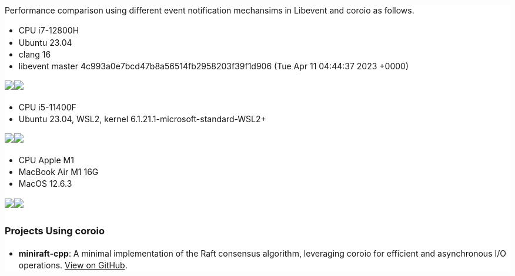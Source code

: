 Performance comparison using different event notification mechansims in Libevent and coroio as follows.

* CPU i7-12800H
* Ubuntu 23.04
* clang 16
* libevent master 4c993a0e7bcd47b8a56514fb2958203f39f1d906 (Tue Apr 11 04:44:37 2023 +0000)

<img src="/bench/bench_12800H.png?raw=true" width="400"/><img src="/bench/bench_12800H_100.png?raw=true" width="400"/>


* CPU i5-11400F
* Ubuntu 23.04, WSL2, kernel 6.1.21.1-microsoft-standard-WSL2+

<img src="/bench/bench_11400F.png?raw=true" width="400"/><img src="/bench/bench_11400F_100.png?raw=true" width="400"/>

* CPU Apple M1
* MacBook Air M1 16G
* MacOS 12.6.3

<img src="/bench/bench_M1.png?raw=true" width="400"/><img src="/bench/bench_M1_100.png?raw=true" width="400"/>

### Projects Using coroio

- **miniraft-cpp**: A minimal implementation of the Raft consensus algorithm, leveraging coroio for efficient and asynchronous I/O operations. [View on GitHub](https://github.com/resetius/miniraft-cpp).
